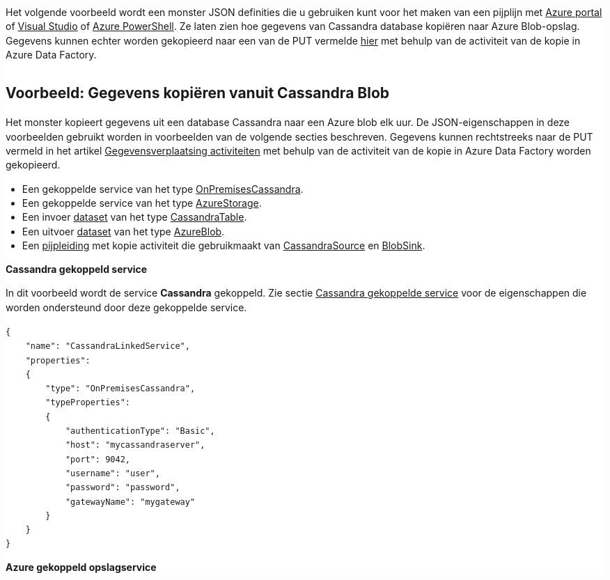 Het volgende voorbeeld wordt een monster JSON definities die u gebruiken kunt voor het maken van een pijplijn met [Azure portal](data-factory-copy-activity-tutorial-using-azure-portal.md) of [Visual Studio](data-factory-copy-activity-tutorial-using-visual-studio.md) of [Azure PowerShell](data-factory-copy-activity-tutorial-using-powershell.md). Ze laten zien hoe gegevens van Cassandra database kopiëren naar Azure Blob-opslag. Gegevens kunnen echter worden gekopieerd naar een van de PUT vermelde [hier](data-factory-data-movement-activities.md#supported-data-stores) met behulp van de activiteit van de kopie in Azure Data Factory.   


## <a name="sample-copy-data-from-cassandra-to-blob"></a>Voorbeeld: Gegevens kopiëren vanuit Cassandra Blob
Het monster kopieert gegevens uit een database Cassandra naar een Azure blob elk uur. De JSON-eigenschappen in deze voorbeelden gebruikt worden in voorbeelden van de volgende secties beschreven. Gegevens kunnen rechtstreeks naar de PUT vermeld in het artikel [Gegevensverplaatsing activiteiten](data-factory-data-movement-activities.md#supported-data-stores) met behulp van de activiteit van de kopie in Azure Data Factory worden gekopieerd. 

- Een gekoppelde service van het type [OnPremisesCassandra](#onpremisescassandra-linked-service-properties).
- Een gekoppelde service van het type [AzureStorage](data-factory-azure-blob-connector.md#azure-storage-linked-service-properties).
- Een invoer [dataset](data-factory-create-datasets.md) van het type [CassandraTable](#cassandratable-properties).
- Een uitvoer [dataset](data-factory-create-datasets.md) van het type [AzureBlob](data-factory-azure-blob-connector.md#azure-blob-dataset-type-properties).
- Een [pijpleiding](data-factory-create-pipelines.md) met kopie activiteit die gebruikmaakt van [CassandraSource](#cassandrasource-type-properties) en [BlobSink](data-factory-azure-blob-connector.md#azure-blob-copy-activity-type-properties).

**Cassandra gekoppeld service**

In dit voorbeeld wordt de service **Cassandra** gekoppeld. Zie sectie [Cassandra gekoppelde service](#onpremisescassandra-linked-service-properties) voor de eigenschappen die worden ondersteund door deze gekoppelde service.  

    {
        "name": "CassandraLinkedService",
        "properties":
        {
            "type": "OnPremisesCassandra",
            "typeProperties":
            {
                "authenticationType": "Basic",
                "host": "mycassandraserver",
                "port": 9042,
                "username": "user",
                "password": "password",
                "gatewayName": "mygateway"
            }
        }
    }


**Azure gekoppeld opslagservice**
